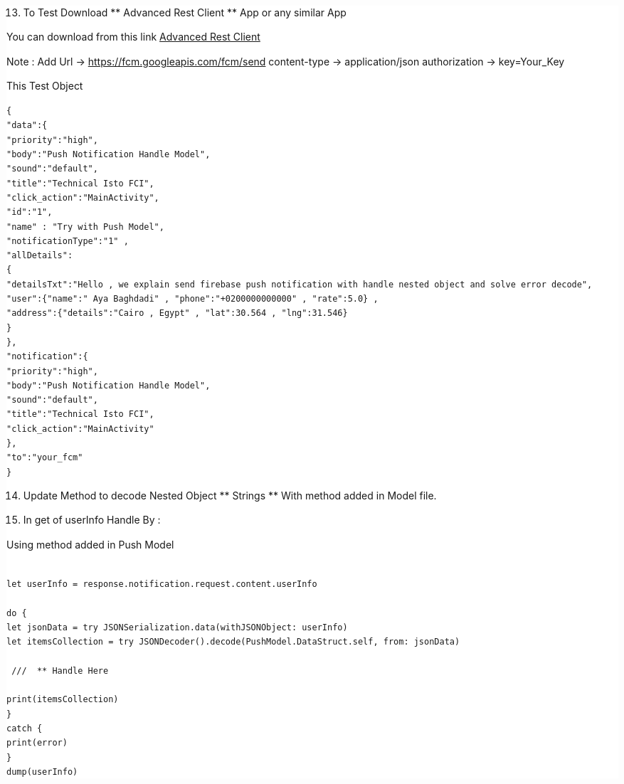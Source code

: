 13. To Test Download ** Advanced Rest Client ** App or any similar App 

You can download from this link [Advanced Rest Client](https://install.advancedrestclient.com/install) 

Note : 
Add 
Url -> https://fcm.googleapis.com/fcm/send
content-type -> application/json
authorization -> key=Your_Key

This Test Object


```
{
"data":{
"priority":"high",
"body":"Push Notification Handle Model",
"sound":"default",
"title":"Technical Isto FCI",
"click_action":"MainActivity",
"id":"1",
"name" : "Try with Push Model",
"notificationType":"1" ,
"allDetails":
{
"detailsTxt":"Hello , we explain send firebase push notification with handle nested object and solve error decode",
"user":{"name":" Aya Baghdadi" , "phone":"+0200000000000" , "rate":5.0} ,
"address":{"details":"Cairo , Egypt" , "lat":30.564 , "lng":31.546}
}
},
"notification":{
"priority":"high",
"body":"Push Notification Handle Model",
"sound":"default",
"title":"Technical Isto FCI",
"click_action":"MainActivity"
},
"to":"your_fcm"
}

```

14. Update Method to decode Nested Object ** Strings ** With method added in Model file.

15. In get of userInfo Handle By :

Using method added in Push Model

```

let userInfo = response.notification.request.content.userInfo

do {
let jsonData = try JSONSerialization.data(withJSONObject: userInfo)
let itemsCollection = try JSONDecoder().decode(PushModel.DataStruct.self, from: jsonData)
  
 ///  ** Handle Here      

print(itemsCollection)
}
catch {
print(error)
}
dump(userInfo)

```